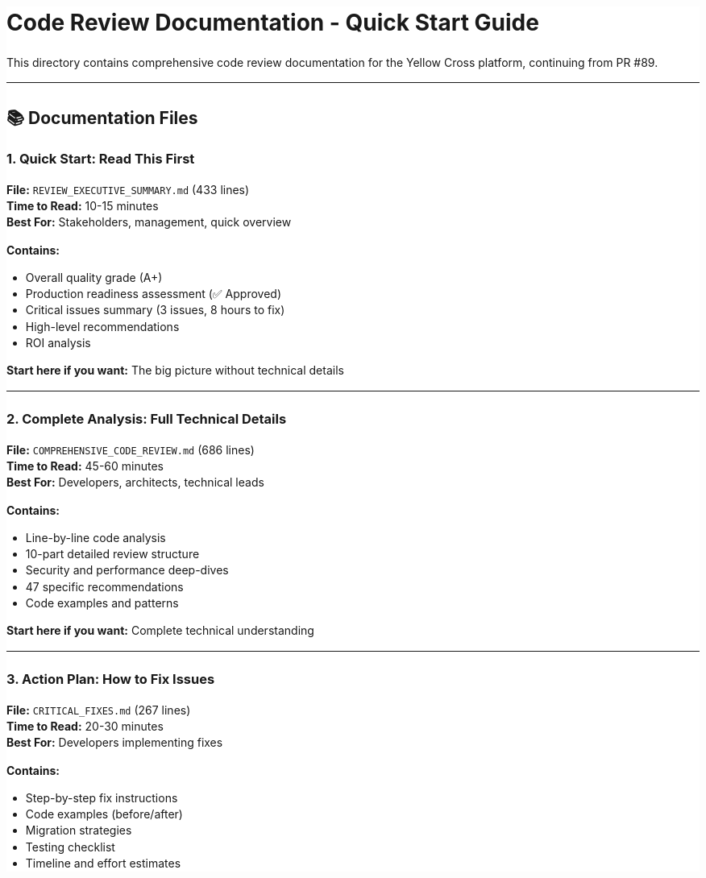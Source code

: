 # Code Review Documentation - Quick Start Guide

This directory contains comprehensive code review documentation for the Yellow Cross platform, continuing from PR #89.

---

## 📚 Documentation Files

### 1. Quick Start: Read This First
**File:** `REVIEW_EXECUTIVE_SUMMARY.md` (433 lines)  
**Time to Read:** 10-15 minutes  
**Best For:** Stakeholders, management, quick overview

**Contains:**
- Overall quality grade (A+)
- Production readiness assessment (✅ Approved)
- Critical issues summary (3 issues, 8 hours to fix)
- High-level recommendations
- ROI analysis

**Start here if you want:** The big picture without technical details

---

### 2. Complete Analysis: Full Technical Details
**File:** `COMPREHENSIVE_CODE_REVIEW.md` (686 lines)  
**Time to Read:** 45-60 minutes  
**Best For:** Developers, architects, technical leads

**Contains:**
- Line-by-line code analysis
- 10-part detailed review structure
- Security and performance deep-dives
- 47 specific recommendations
- Code examples and patterns

**Start here if you want:** Complete technical understanding

---

### 3. Action Plan: How to Fix Issues
**File:** `CRITICAL_FIXES.md` (267 lines)  
**Time to Read:** 20-30 minutes  
**Best For:** Developers implementing fixes

**Contains:**
- Step-by-step fix instructions
- Code examples (before/after)
- Migration strategies
- Testing checklist
- Timeline and effort estimates
